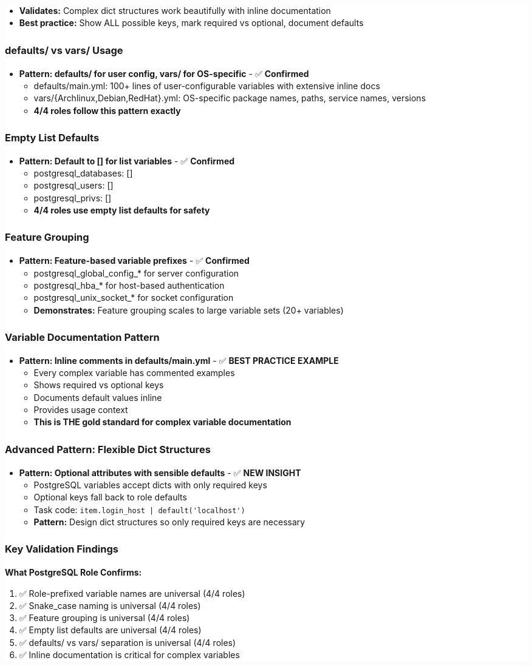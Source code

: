   - **Validates:** Complex dict structures work beautifully with inline documentation
  - **Best practice:** Show ALL possible keys, mark required vs optional, document defaults

### defaults/ vs vars/ Usage

- **Pattern: defaults/ for user config, vars/ for OS-specific** - ✅ **Confirmed**
  - defaults/main.yml: 100+ lines of user-configurable variables with extensive inline docs
  - vars/{Archlinux,Debian,RedHat}.yml: OS-specific package names, paths, service names, versions
  - **4/4 roles follow this pattern exactly**

### Empty List Defaults

- **Pattern: Default to [] for list variables** - ✅ **Confirmed**
  - postgresql_databases: []
  - postgresql_users: []
  - postgresql_privs: []
  - **4/4 roles use empty list defaults for safety**

### Feature Grouping

- **Pattern: Feature-based variable prefixes** - ✅ **Confirmed**
  - postgresql_global_config_* for server configuration
  - postgresql_hba_* for host-based authentication
  - postgresql_unix_socket_* for socket configuration
  - **Demonstrates:** Feature grouping scales to large variable sets (20+ variables)

### Variable Documentation Pattern

- **Pattern: Inline comments in defaults/main.yml** - ✅ **BEST PRACTICE EXAMPLE**
  - Every complex variable has commented examples
  - Shows required vs optional keys
  - Documents default values inline
  - Provides usage context
  - **This is THE gold standard for complex variable documentation**

### Advanced Pattern: Flexible Dict Structures

- **Pattern: Optional attributes with sensible defaults** - ✅ **NEW INSIGHT**
  - PostgreSQL variables accept dicts with only required keys
  - Optional keys fall back to role defaults
  - Task code: `item.login_host | default('localhost')`
  - **Pattern:** Design dict structures so only required keys are necessary

### Key Validation Findings

**What PostgreSQL Role Confirms:**

1. ✅ Role-prefixed variable names are universal (4/4 roles)
2. ✅ Snake_case naming is universal (4/4 roles)
3. ✅ Feature grouping is universal (4/4 roles)
4. ✅ Empty list defaults are universal (4/4 roles)
5. ✅ defaults/ vs vars/ separation is universal (4/4 roles)
6. ✅ Inline documentation is critical for complex variables

